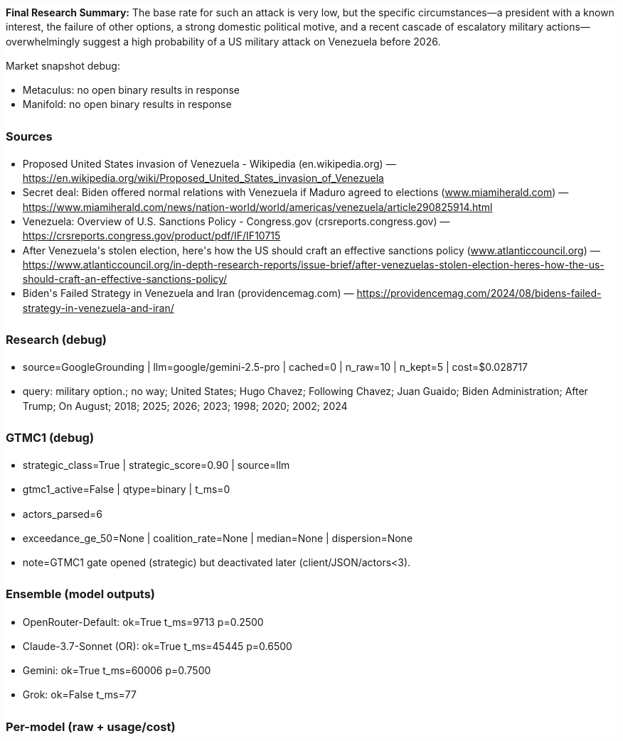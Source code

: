 **Final Research Summary:** The base rate for such an attack is very low, but the specific circumstances—a president with a known interest, the failure of other options, a strong domestic political motive, and a recent cascade of escalatory military actions—overwhelmingly suggest a high probability of a US military attack on Venezuela before 2026.

Market snapshot debug:
- Metaculus: no open binary results in response
- Manifold: no open binary results in response

### Sources
- Proposed United States invasion of Venezuela - Wikipedia (en.wikipedia.org) — https://en.wikipedia.org/wiki/Proposed_United_States_invasion_of_Venezuela
- Secret deal: Biden offered normal relations with Venezuela if Maduro agreed to elections (www.miamiherald.com) — https://www.miamiherald.com/news/nation-world/world/americas/venezuela/article290825914.html
- Venezuela: Overview of U.S. Sanctions Policy - Congress.gov (crsreports.congress.gov) — https://crsreports.congress.gov/product/pdf/IF/IF10715
- After Venezuela's stolen election, here's how the US should craft an effective sanctions policy (www.atlanticcouncil.org) — https://www.atlanticcouncil.org/in-depth-research-reports/issue-brief/after-venezuelas-stolen-election-heres-how-the-us-should-craft-an-effective-sanctions-policy/
- Biden's Failed Strategy in Venezuela and Iran (providencemag.com) — https://providencemag.com/2024/08/bidens-failed-strategy-in-venezuela-and-iran/

### Research (debug)

- source=GoogleGrounding | llm=google/gemini-2.5-pro | cached=0 | n_raw=10 | n_kept=5 | cost=$0.028717

- query: military option.; no way; United States; Hugo Chavez; Following Chavez; Juan Guaido; Biden Administration; After Trump; On August; 2018; 2025; 2026; 2023; 1998; 2020; 2002; 2024

### GTMC1 (debug)

- strategic_class=True | strategic_score=0.90 | source=llm

- gtmc1_active=False | qtype=binary | t_ms=0

- actors_parsed=6

- exceedance_ge_50=None | coalition_rate=None | median=None | dispersion=None

- note=GTMC1 gate opened (strategic) but deactivated later (client/JSON/actors<3).

### Ensemble (model outputs)

- OpenRouter-Default: ok=True t_ms=9713 p=0.2500

- Claude-3.7-Sonnet (OR): ok=True t_ms=45445 p=0.6500

- Gemini: ok=True t_ms=60006 p=0.7500

- Grok: ok=False t_ms=77



### Per-model (raw + usage/cost)
